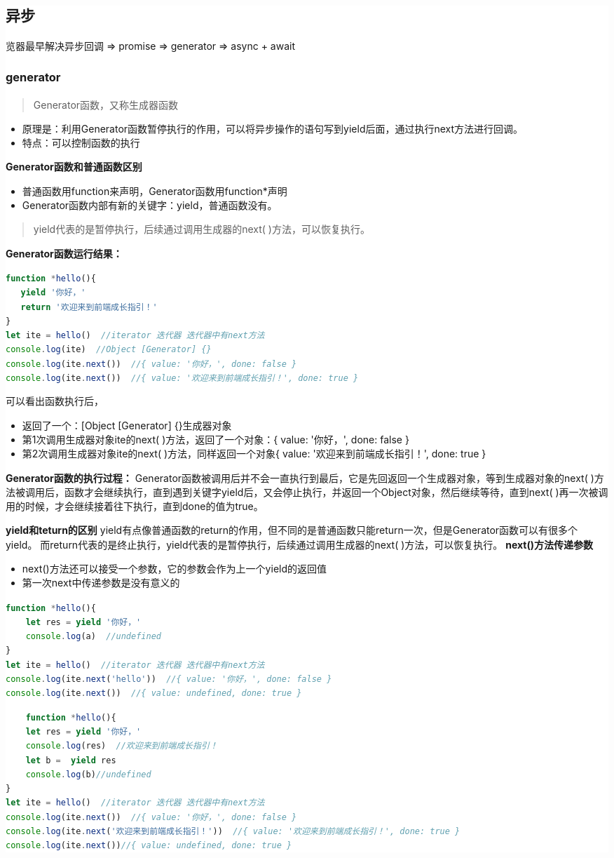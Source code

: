 ## 异步

览器最早解决异步回调 => promise => generator => async + await


### generator

> Generator函数，又称生成器函数
- 原理是：利用Generator函数暂停执行的作用，可以将异步操作的语句写到yield后面，通过执行next方法进行回调。
- 特点：可以控制函数的执行

**Generator函数和普通函数区别**

- 普通函数用function来声明，Generator函数用function*声明
- Generator函数内部有新的关键字：yield，普通函数没有。

> yield代表的是暂停执行，后续通过调用生成器的next( )方法，可以恢复执行。

**Generator函数运行结果：**

```js
function *hello(){
   yield '你好，'
   return '欢迎来到前端成长指引！'
}
let ite = hello()  //iterator 迭代器 迭代器中有next方法
console.log(ite)  //Object [Generator] {}
console.log(ite.next())  //{ value: '你好，', done: false }
console.log(ite.next())  //{ value: '欢迎来到前端成长指引！', done: true }
```
 可以看出函数执行后，
 - 返回了一个：[Object [Generator] {}生成器对象
 - 第1次调用生成器对象ite的next( )方法，返回了一个对象：{ value: '你好，', done: false }
 - 第2次调用生成器对象ite的next( )方法，同样返回一个对象{ value: '欢迎来到前端成长指引！', done: true }

 **Generator函数的执行过程：**
    Generator函数被调用后并不会一直执行到最后，它是先回返回一个生成器对象，等到生成器对象的next( )方法被调用后，函数才会继续执行，直到遇到关键字yield后，又会停止执行，并返回一个Object对象，然后继续等待，直到next( )再一次被调用的时候，才会继续接着往下执行，直到done的值为true。

**yield和teturn的区别**
    yield有点像普通函数的return的作用，但不同的是普通函数只能return一次，但是Generator函数可以有很多个yield。
    而return代表的是终止执行，yield代表的是暂停执行，后续通过调用生成器的next( )方法，可以恢复执行。
 **next()方法传递参数**
  -  next()方法还可以接受一个参数，它的参数会作为上一个yield的返回值
  -  第一次next中传递参数是没有意义的
```js
function *hello(){
    let res = yield '你好，'
    console.log(a)  //undefined
}
let ite = hello()  //iterator 迭代器 迭代器中有next方法
console.log(ite.next('hello'))  //{ value: '你好，', done: false }
console.log(ite.next())  //{ value: undefined, done: true }
```
```js
    function *hello(){
    let res = yield '你好，'
    console.log(res)  //欢迎来到前端成长指引！
    let b =  yield res
    console.log(b)//undefined
}
let ite = hello()  //iterator 迭代器 迭代器中有next方法
console.log(ite.next())  //{ value: '你好，', done: false }
console.log(ite.next('欢迎来到前端成长指引！'))  //{ value: '欢迎来到前端成长指引！', done: true }
console.log(ite.next())//{ value: undefined, done: true }
```
